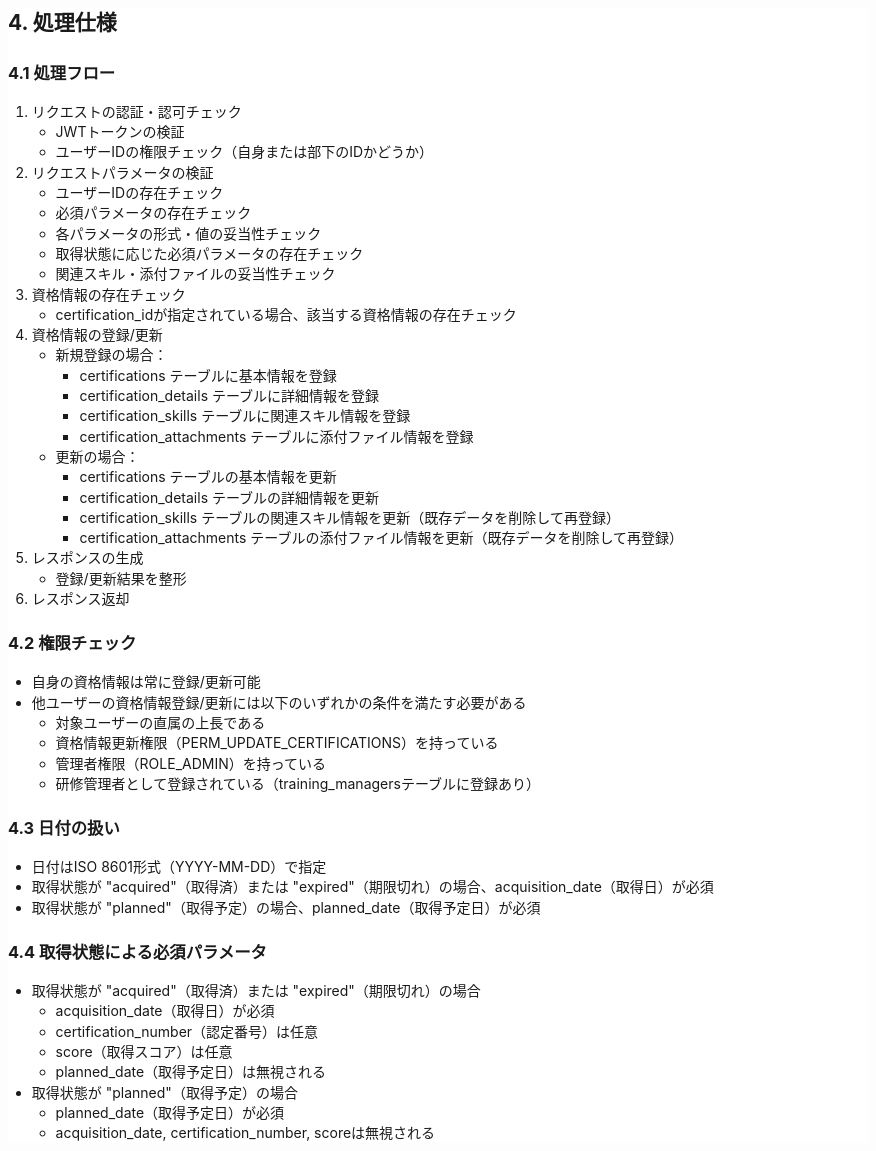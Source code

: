 
## 4. 処理仕様

### 4.1 処理フロー

1. リクエストの認証・認可チェック
   - JWTトークンの検証
   - ユーザーIDの権限チェック（自身または部下のIDかどうか）
2. リクエストパラメータの検証
   - ユーザーIDの存在チェック
   - 必須パラメータの存在チェック
   - 各パラメータの形式・値の妥当性チェック
   - 取得状態に応じた必須パラメータの存在チェック
   - 関連スキル・添付ファイルの妥当性チェック
3. 資格情報の存在チェック
   - certification_idが指定されている場合、該当する資格情報の存在チェック
4. 資格情報の登録/更新
   - 新規登録の場合：
     - certifications テーブルに基本情報を登録
     - certification_details テーブルに詳細情報を登録
     - certification_skills テーブルに関連スキル情報を登録
     - certification_attachments テーブルに添付ファイル情報を登録
   - 更新の場合：
     - certifications テーブルの基本情報を更新
     - certification_details テーブルの詳細情報を更新
     - certification_skills テーブルの関連スキル情報を更新（既存データを削除して再登録）
     - certification_attachments テーブルの添付ファイル情報を更新（既存データを削除して再登録）
5. レスポンスの生成
   - 登録/更新結果を整形
6. レスポンス返却

### 4.2 権限チェック

- 自身の資格情報は常に登録/更新可能
- 他ユーザーの資格情報登録/更新には以下のいずれかの条件を満たす必要がある
  - 対象ユーザーの直属の上長である
  - 資格情報更新権限（PERM_UPDATE_CERTIFICATIONS）を持っている
  - 管理者権限（ROLE_ADMIN）を持っている
  - 研修管理者として登録されている（training_managersテーブルに登録あり）

### 4.3 日付の扱い

- 日付はISO 8601形式（YYYY-MM-DD）で指定
- 取得状態が "acquired"（取得済）または "expired"（期限切れ）の場合、acquisition_date（取得日）が必須
- 取得状態が "planned"（取得予定）の場合、planned_date（取得予定日）が必須

### 4.4 取得状態による必須パラメータ

- 取得状態が "acquired"（取得済）または "expired"（期限切れ）の場合
  - acquisition_date（取得日）が必須
  - certification_number（認定番号）は任意
  - score（取得スコア）は任意
  - planned_date（取得予定日）は無視される
- 取得状態が "planned"（取得予定）の場合
  - planned_date（取得予定日）が必須
  - acquisition_date, certification_number, scoreは無視される
